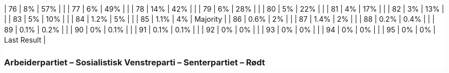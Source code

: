 | 76 | 8% | 57% |  |
| 77 | 6% | 49% |  |
| 78 | 14% | 42% |  |
| 79 | 6% | 28% |  |
| 80 | 5% | 22% |  |
| 81 | 4% | 17% |  |
| 82 | 3% | 13% |  |
| 83 | 5% | 10% |  |
| 84 | 1.2% | 5% |  |
| 85 | 1.1% | 4% | Majority |
| 86 | 0.6% | 2% |  |
| 87 | 1.4% | 2% |  |
| 88 | 0.2% | 0.4% |  |
| 89 | 0.1% | 0.2% |  |
| 90 | 0% | 0.1% |  |
| 91 | 0.1% | 0.1% |  |
| 92 | 0% | 0% |  |
| 93 | 0% | 0% |  |
| 94 | 0% | 0% |  |
| 95 | 0% | 0% | Last Result |

### Arbeiderpartiet – Sosialistisk Venstreparti – Senterpartiet – Rødt
